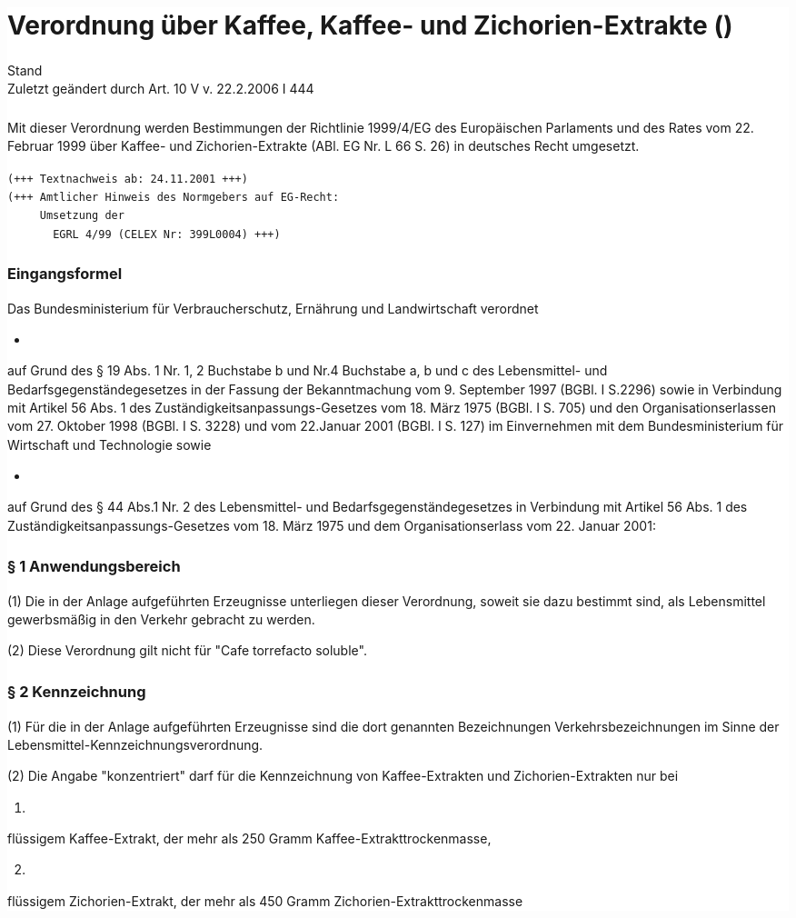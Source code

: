 Verordnung über Kaffee, Kaffee- und Zichorien-Extrakte ()
=========================================================

Stand  
Zuletzt geändert durch Art. 10 V v. 22.2.2006 I 444

### 

Mit dieser Verordnung werden Bestimmungen der Richtlinie 1999/4/EG
des Europäischen Parlaments und des Rates vom 22. Februar 1999 über
Kaffee- und Zichorien-Extrakte (ABl. EG Nr. L 66 S. 26) in deutsches
Recht umgesetzt.

```
(+++ Textnachweis ab: 24.11.2001 +++)
(+++ Amtlicher Hinweis des Normgebers auf EG-Recht:
     Umsetzung der
       EGRL 4/99 (CELEX Nr: 399L0004) +++)
```

### Eingangsformel

Das Bundesministerium für Verbraucherschutz, Ernährung und Landwirtschaft verordnet

-  
auf Grund des § 19 Abs. 1 Nr. 1, 2 Buchstabe b und Nr.4 Buchstabe a, b und c des Lebensmittel- und Bedarfsgegenständegesetzes in der Fassung der Bekanntmachung vom 9. September 1997 (BGBl. I S.2296) sowie in Verbindung mit Artikel 56 Abs. 1 des Zuständigkeitsanpassungs-Gesetzes vom 18. März 1975 (BGBl. I S. 705) und den Organisationserlassen vom 27. Oktober 1998 (BGBl. I S. 3228) und vom 22.Januar 2001 (BGBl. I S. 127) im Einvernehmen mit dem Bundesministerium für Wirtschaft und Technologie sowie

-  
auf Grund des § 44 Abs.1 Nr. 2 des Lebensmittel- und Bedarfsgegenständegesetzes in Verbindung mit Artikel 56 Abs. 1 des Zuständigkeitsanpassungs-Gesetzes vom 18. März 1975 und dem Organisationserlass vom 22. Januar 2001:

### § 1 Anwendungsbereich

(1) Die in der Anlage aufgeführten Erzeugnisse unterliegen dieser Verordnung, soweit sie dazu bestimmt sind, als Lebensmittel gewerbsmäßig in den Verkehr gebracht zu werden.

(2) Diese Verordnung gilt nicht für "Cafe torrefacto soluble".

### § 2 Kennzeichnung

(1) Für die in der Anlage aufgeführten Erzeugnisse sind die dort genannten Bezeichnungen Verkehrsbezeichnungen im Sinne der Lebensmittel-Kennzeichnungsverordnung.

(2) Die Angabe "konzentriert" darf für die Kennzeichnung von Kaffee-Extrakten und Zichorien-Extrakten nur bei

1.  
flüssigem Kaffee-Extrakt, der mehr als 250 Gramm Kaffee-Extrakttrockenmasse,

2.  
flüssigem Zichorien-Extrakt, der mehr als 450 Gramm Zichorien-Extrakttrockenmasse
